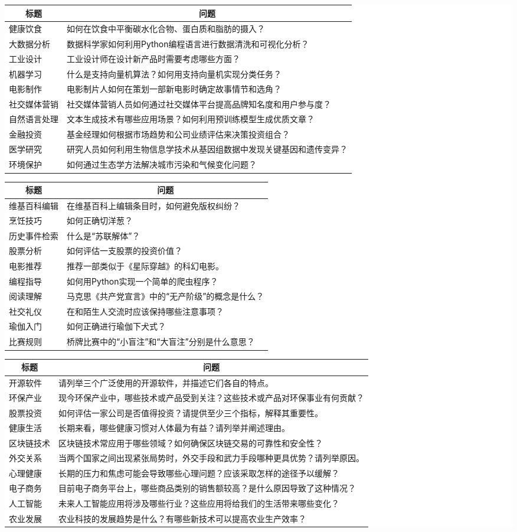 |标题|问题|
|---|---|
|健康饮食|如何在饮食中平衡碳水化合物、蛋白质和脂肪的摄入？|
|大数据分析|数据科学家如何利用Python编程语言进行数据清洗和可视化分析？|
|工业设计|工业设计师在设计新产品时需要考虑哪些方面？|
|机器学习|什么是支持向量机算法？如何用支持向量机实现分类任务？|
|电影制作|电影制片人如何在策划一部新电影时确定故事情节和选角？|
|社交媒体营销|社交媒体营销人员如何通过社交媒体平台提高品牌知名度和用户参与度？|
|自然语言处理|文本生成技术有哪些应用场景？如何利用预训练模型生成优质文章？|
|金融投资|基金经理如何根据市场趋势和公司业绩评估来决策投资组合？|
|医学研究|研究人员如何利用生物信息学技术从基因组数据中发现关键基因和遗传变异？|
|环境保护|如何通过生态学方法解决城市污染和气候变化问题？|

| 标题 | 问题 |
| --- | --- |
| 维基百科编辑 | 在维基百科上编辑条目时，如何避免版权纠纷？ |
| 烹饪技巧 | 如何正确切洋葱？ |
| 历史事件检索 | 什么是“苏联解体”？ |
| 股票分析 | 如何评估一支股票的投资价值？ |
| 电影推荐 | 推荐一部类似于《星际穿越》的科幻电影。 |
| 编程指导 | 如何用Python实现一个简单的爬虫程序？ |
| 阅读理解 | 马克思《共产党宣言》中的“无产阶级”的概念是什么？ |
| 社交礼仪 | 在和陌生人交流时应该保持哪些注意事项？ |
| 瑜伽入门 | 如何正确进行瑜伽下犬式？ |
| 比赛规则 | 桥牌比赛中的“小盲注”和“大盲注”分别是什么意思？ |

| 标题 | 问题 |
| --- | --- |
| 开源软件 | 请列举三个广泛使用的开源软件，并描述它们各自的特点。|
| 环保产业 | 现今环保产业中，哪些技术或产品受到关注？这些技术或产品对环保事业有何贡献？|
| 股票投资 | 如何评估一家公司是否值得投资？请提供至少三个指标，解释其重要性。|
| 健康生活 | 长期来看，哪些健康习惯对人体最为有益？请列举并阐述理由。|
| 区块链技术 | 区块链技术常应用于哪些领域？如何确保区块链交易的可靠性和安全性？|
| 外交关系 | 当两个国家之间出现紧张局势时，外交手段和武力手段哪种更具优势？请列举原因。|
| 心理健康 | 长期的压力和焦虑可能会导致哪些心理问题？应该采取怎样的途径予以缓解？|
| 电子商务 | 目前电子商务平台上，哪些商品类别的销售额较高？是什么原因导致了这种情况？|
| 人工智能 | 未来人工智能应用将涉及哪些行业？这些应用将给我们的生活带来哪些变化？|
| 农业发展 | 农业科技的发展趋势是什么？有哪些新技术可以提高农业生产效率？|
